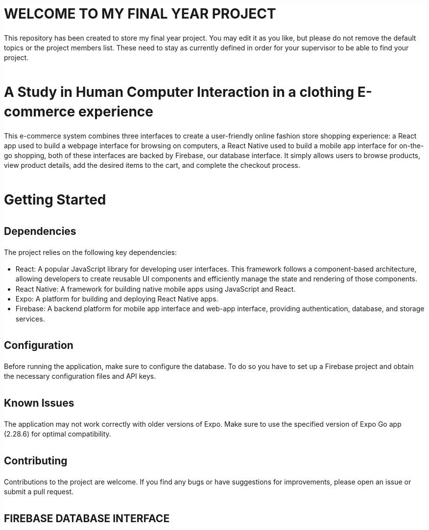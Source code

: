 # WELCOME TO MY FINAL YEAR PROJECT

This repository has been created to store my final year project. You may edit it as you like, but please do not remove the default topics or the project members list. These need to stay as currently defined in order for your supervisor to be able to find your project.

# A Study in Human Computer Interaction in a clothing E-commerce experience

This e-commerce system combines three interfaces to create a user-friendly online fashion store shopping experience: a React app used to build a webpage interface for browsing on computers, a React Native used to build a mobile app interface for on-the-go shopping, both of these interfaces are backed by Firebase, our database interface. 
It simply allows users to browse products, view product details, add the desired items to the cart, and complete the checkout process.


# Getting Started

## Dependencies

The project relies on the following key dependencies:
- React: A popular JavaScript library for developing user interfaces. This framework follows a component-based architecture, allowing developers to create reusable UI components and efficiently manage the state and rendering of those components.
- React Native: A framework for building native mobile apps using JavaScript and React.
- Expo: A platform for building and deploying React Native apps.
- Firebase: A backend platform for mobile app interface and web-app interface, providing authentication, database, and storage services.

## Configuration

Before running the application, make sure to configure the database. To do so you have to set up a Firebase project and obtain the necessary configuration files and API keys.

## Known Issues

The application may not work correctly with older versions of Expo. Make sure to use the specified version of Expo Go app (2.28.6) for optimal compatibility.

## Contributing

Contributions to the project are welcome. If you find any bugs or have suggestions for improvements, please open an issue or submit a pull request.


## FIREBASE DATABASE INTERFACE
